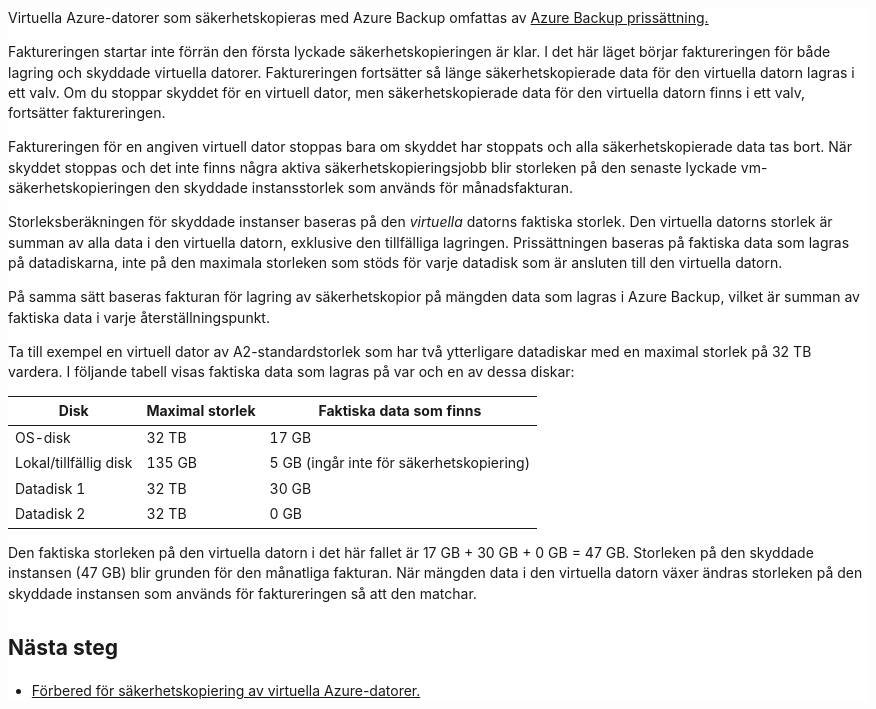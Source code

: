 Virtuella Azure-datorer som säkerhetskopieras med Azure Backup omfattas av [Azure Backup prissättning.](https://azure.microsoft.com/pricing/details/backup/)

Faktureringen startar inte förrän den första lyckade säkerhetskopieringen är klar. I det här läget börjar faktureringen för både lagring och skyddade virtuella datorer. Faktureringen fortsätter så länge säkerhetskopierade data för den virtuella datorn lagras i ett valv. Om du stoppar skyddet för en virtuell dator, men säkerhetskopierade data för den virtuella datorn finns i ett valv, fortsätter faktureringen.

Faktureringen för en angiven virtuell dator stoppas bara om skyddet har stoppats och alla säkerhetskopierade data tas bort. När skyddet stoppas och det inte finns några aktiva säkerhetskopieringsjobb blir storleken på den senaste lyckade vm-säkerhetskopieringen den skyddade instansstorlek som används för månadsfakturan.

Storleksberäkningen för skyddade instanser baseras på den *virtuella* datorns faktiska storlek. Den virtuella datorns storlek är summan av alla data i den virtuella datorn, exklusive den tillfälliga lagringen. Prissättningen baseras på faktiska data som lagras på datadiskarna, inte på den maximala storleken som stöds för varje datadisk som är ansluten till den virtuella datorn.

På samma sätt baseras fakturan för lagring av säkerhetskopior på mängden data som lagras i Azure Backup, vilket är summan av faktiska data i varje återställningspunkt.

Ta till exempel en virtuell dator av A2-standardstorlek som har två ytterligare datadiskar med en maximal storlek på 32 TB vardera. I följande tabell visas faktiska data som lagras på var och en av dessa diskar:

**Disk** | **Maximal storlek** | **Faktiska data som finns**
--- | --- | ---
OS-disk | 32 TB | 17 GB
Lokal/tillfällig disk | 135 GB | 5 GB (ingår inte för säkerhetskopiering)
Datadisk 1 | 32 TB| 30 GB
Datadisk 2 | 32 TB | 0 GB

Den faktiska storleken på den virtuella datorn i det här fallet är 17 GB + 30 GB + 0 GB = 47 GB. Storleken på den skyddade instansen (47 GB) blir grunden för den månatliga fakturan. När mängden data i den virtuella datorn växer ändras storleken på den skyddade instansen som används för faktureringen så att den matchar.

## <a name="next-steps"></a>Nästa steg

- [Förbered för säkerhetskopiering av virtuella Azure-datorer.](backup-azure-arm-vms-prepare.md)